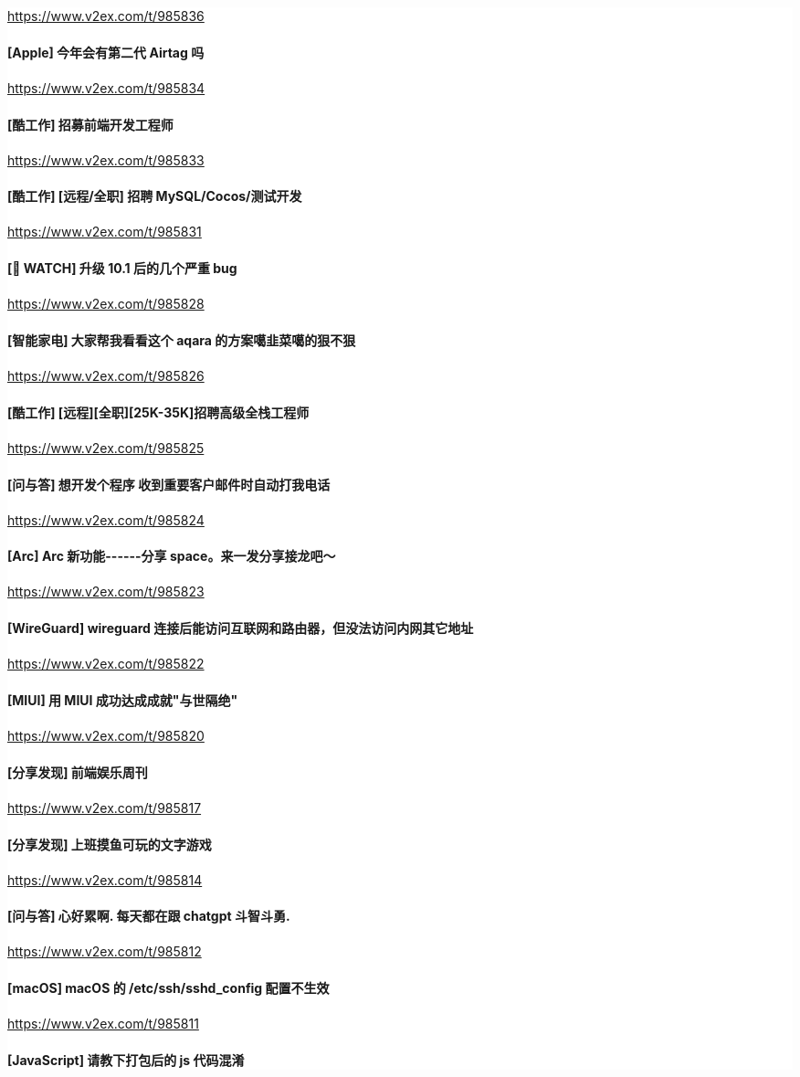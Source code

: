 https://www.v2ex.com/t/985836

#### \[Apple\] 今年会有第二代 Airtag 吗

https://www.v2ex.com/t/985834

#### \[酷工作\] 招募前端开发工程师

https://www.v2ex.com/t/985833

#### \[酷工作\] \[远程/全职\] 招聘 MySQL/Cocos/测试开发

https://www.v2ex.com/t/985831

#### \[ WATCH\] 升级 10.1 后的几个严重 bug

https://www.v2ex.com/t/985828

#### \[智能家电\] 大家帮我看看这个 aqara 的方案噶韭菜噶的狠不狠

https://www.v2ex.com/t/985826

#### \[酷工作\] \[远程\]\[全职\]\[25K-35K\]招聘高级全栈工程师

https://www.v2ex.com/t/985825

#### \[问与答\] 想开发个程序 收到重要客户邮件时自动打我电话

https://www.v2ex.com/t/985824

#### \[Arc\] Arc 新功能------分享 space。来一发分享接龙吧～

https://www.v2ex.com/t/985823

#### \[WireGuard\] wireguard 连接后能访问互联网和路由器，但没法访问内网其它地址

https://www.v2ex.com/t/985822

#### \[MIUI\] 用 MIUI 成功达成成就"与世隔绝"

https://www.v2ex.com/t/985820

#### \[分享发现\] 前端娱乐周刊

https://www.v2ex.com/t/985817

#### \[分享发现\] 上班摸鱼可玩的文字游戏

https://www.v2ex.com/t/985814

#### \[问与答\] 心好累啊. 每天都在跟 chatgpt 斗智斗勇.

https://www.v2ex.com/t/985812

#### \[macOS\] macOS 的 /etc/ssh/sshd_config 配置不生效

https://www.v2ex.com/t/985811

#### \[JavaScript\] 请教下打包后的 js 代码混淆

